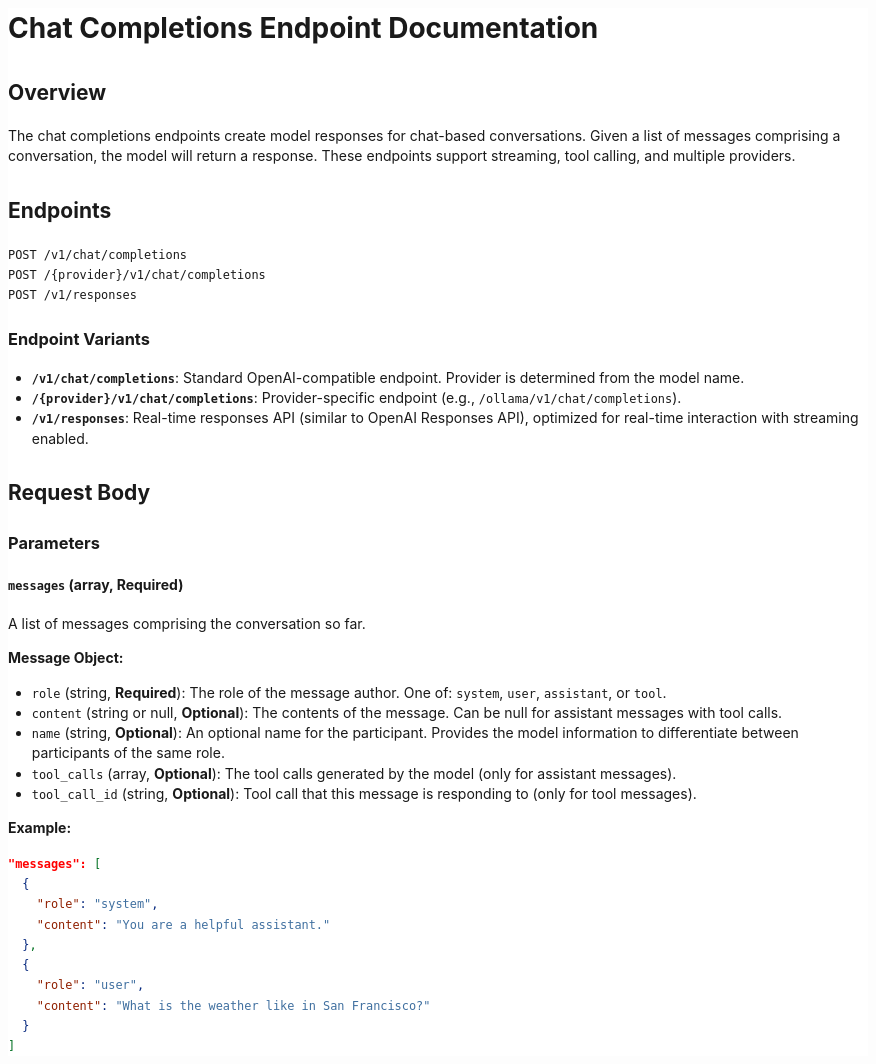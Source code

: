 # Chat Completions Endpoint Documentation

## Overview

The chat completions endpoints create model responses for chat-based conversations. Given a list of messages comprising a conversation, the model will return a response. These endpoints support streaming, tool calling, and multiple providers.

## Endpoints

```
POST /v1/chat/completions
POST /{provider}/v1/chat/completions
POST /v1/responses
```

### Endpoint Variants

- **`/v1/chat/completions`**: Standard OpenAI-compatible endpoint. Provider is determined from the model name.
- **`/{provider}/v1/chat/completions`**: Provider-specific endpoint (e.g., `/ollama/v1/chat/completions`).
- **`/v1/responses`**: Real-time responses API (similar to OpenAI Responses API), optimized for real-time interaction with streaming enabled.

## Request Body

### Parameters

#### `messages` (array, **Required**)

A list of messages comprising the conversation so far.

**Message Object:**
- `role` (string, **Required**): The role of the message author. One of: `system`, `user`, `assistant`, or `tool`.
- `content` (string or null, **Optional**): The contents of the message. Can be null for assistant messages with tool calls.
- `name` (string, **Optional**): An optional name for the participant. Provides the model information to differentiate between participants of the same role.
- `tool_calls` (array, **Optional**): The tool calls generated by the model (only for assistant messages).
- `tool_call_id` (string, **Optional**): Tool call that this message is responding to (only for tool messages).

**Example:**
```json
"messages": [
  {
    "role": "system",
    "content": "You are a helpful assistant."
  },
  {
    "role": "user",
    "content": "What is the weather like in San Francisco?"
  }
]
```
